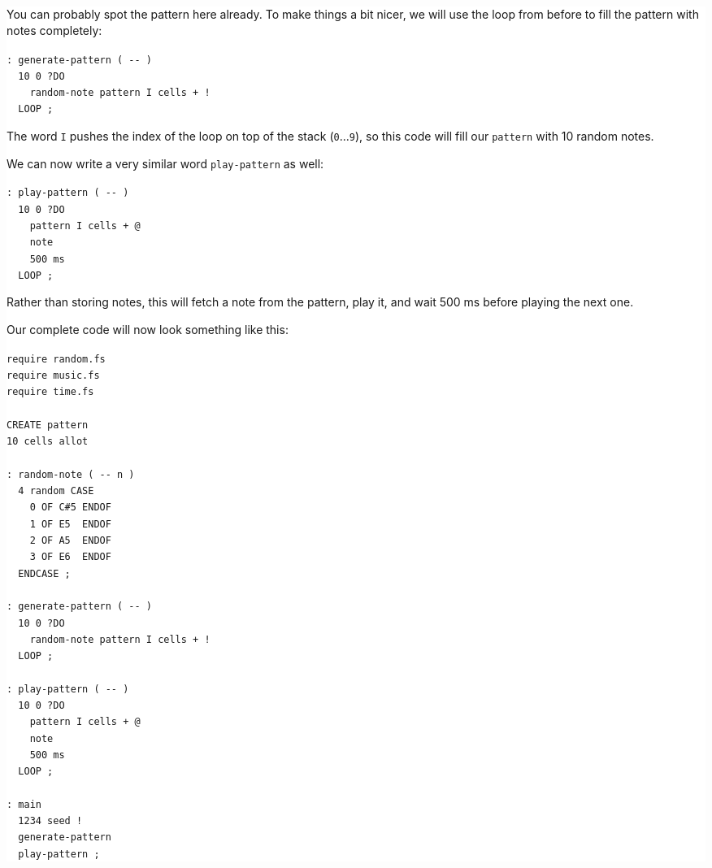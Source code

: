 You can probably spot the pattern here already. To make things a bit nicer, we
will use the loop from before to fill the pattern with notes completely:

```forth
: generate-pattern ( -- )
  10 0 ?DO
    random-note pattern I cells + !
  LOOP ;
```

The word `I` pushes the index of the loop on top of the stack (`0`...`9`), so
this code will fill our `pattern` with 10 random notes.

We can now write a very similar word `play-pattern` as well:

```forth
: play-pattern ( -- )
  10 0 ?DO
    pattern I cells + @
    note
    500 ms
  LOOP ;
```

Rather than storing notes, this will fetch a note from the pattern, play it, and
wait 500 ms before playing the next one.

Our complete code will now look something like this:

```forth
require random.fs
require music.fs
require time.fs

CREATE pattern
10 cells allot

: random-note ( -- n )
  4 random CASE
    0 OF C#5 ENDOF
    1 OF E5  ENDOF
    2 OF A5  ENDOF
    3 OF E6  ENDOF
  ENDCASE ;

: generate-pattern ( -- )
  10 0 ?DO
    random-note pattern I cells + !
  LOOP ;

: play-pattern ( -- )
  10 0 ?DO
    pattern I cells + @
    note
    500 ms
  LOOP ;

: main
  1234 seed !
  generate-pattern
  play-pattern ;
```
